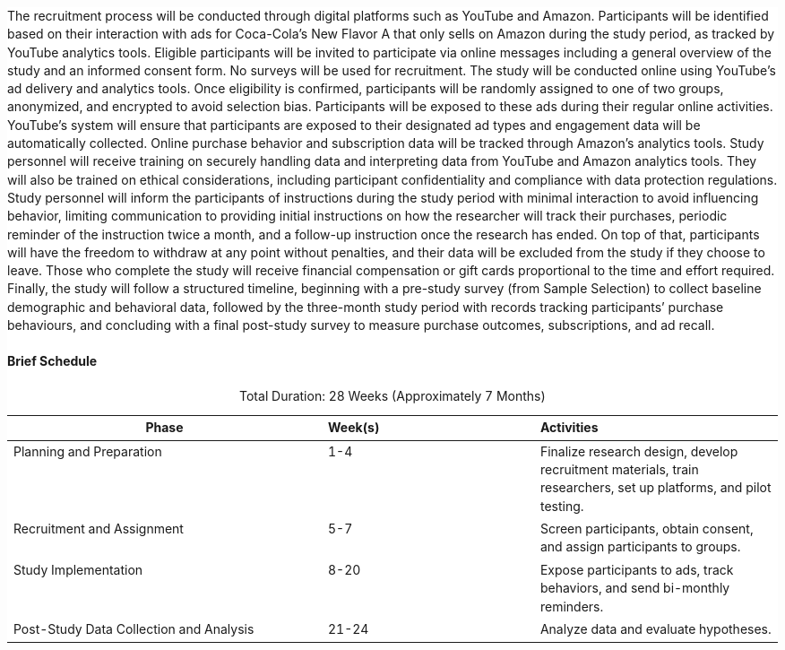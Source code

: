 <p>The recruitment process will be conducted through digital platforms such as YouTube and Amazon. Participants will be identified based on their interaction with ads for Coca-Cola’s New Flavor A that only sells on Amazon during the study period, as tracked by YouTube analytics tools. Eligible participants will be invited to participate via online messages including a general overview of the study and an informed consent form. No surveys will be used for recruitment. The study will be conducted online using YouTube’s ad delivery and analytics tools. Once eligibility is confirmed, participants will be randomly assigned to one of two groups, anonymized, and encrypted to avoid selection bias. Participants will be exposed to these ads during their regular online activities. YouTube’s system will ensure that participants are exposed to their designated ad types and engagement data will be automatically collected. Online purchase behavior and subscription data will be tracked through Amazon’s analytics tools. Study personnel will receive training on securely handling data and interpreting data from YouTube and Amazon analytics tools. They will also be trained on ethical considerations, including participant confidentiality and compliance with data protection regulations. Study personnel will inform the participants of instructions during the study period with minimal interaction to avoid influencing behavior, limiting communication to providing initial instructions on how the researcher will track their purchases, periodic reminder of the instruction twice a month, and a follow-up instruction once the research has ended. On top of that, participants will have the freedom to withdraw at any point without penalties, and their data will be excluded from the study if they choose to leave. Those who complete the study will receive financial compensation or gift cards proportional to the time and effort required. Finally, the study will follow a structured timeline, beginning with a pre-study survey (from Sample Selection) to collect baseline demographic and behavioral data, followed by the three-month study period with records tracking participants’ purchase behaviours, and concluding with a final post-study survey to measure purchase outcomes, subscriptions, and ad recall.</p>
</section>
<section id="brief-schedule" class="level4">
<h4 class="anchored" data-anchor-id="brief-schedule">Brief Schedule</h4>
<table class="caption-top table">
<caption>Total Duration: 28 Weeks (Approximately 7 Months)</caption>
<colgroup>
<col style="width: 40%">
<col style="width: 27%">
<col style="width: 31%">
</colgroup>
<thead>
<tr class="header">
<th>Phase</th>
<th style="text-align: left;">Week(s)</th>
<th style="text-align: left;">Activities</th>
</tr>
</thead>
<tbody>
<tr class="odd">
<td>Planning and Preparation</td>
<td style="text-align: left;">1-4</td>
<td style="text-align: left;">Finalize research design, develop recruitment materials, train researchers, set up platforms, and pilot testing.</td>
</tr>
<tr class="even">
<td>Recruitment and Assignment</td>
<td style="text-align: left;">5-7</td>
<td style="text-align: left;">Screen participants, obtain consent, and assign participants to groups.</td>
</tr>
<tr class="odd">
<td>Study Implementation</td>
<td style="text-align: left;">8-20</td>
<td style="text-align: left;">Expose participants to ads, track behaviors, and send bi-monthly reminders.</td>
</tr>
<tr class="even">
<td>Post-Study Data Collection and Analysis</td>
<td style="text-align: left;">21-24</td>
<td style="text-align: left;">Analyze data and evaluate hypotheses.</td>